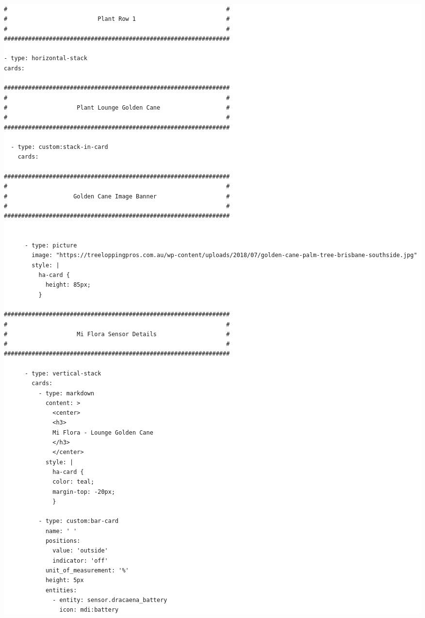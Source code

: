   ```
#                                                               #
#                          Plant Row 1                          #
#                                                               #
#################################################################

- type: horizontal-stack
  cards:

#################################################################
#                                                               #
#                    Plant Lounge Golden Cane                   #
#                                                               #
#################################################################

    - type: custom:stack-in-card
      cards: 

#################################################################
#                                                               #
#                   Golden Cane Image Banner                    #
#                                                               #
#################################################################


        - type: picture
          image: "https://treeloppingpros.com.au/wp-content/uploads/2018/07/golden-cane-palm-tree-brisbane-southside.jpg"
          style: |
            ha-card {
              height: 85px;
            }

#################################################################
#                                                               #
#                    Mi Flora Sensor Details                    #
#                                                               #
#################################################################

        - type: vertical-stack
          cards:
            - type: markdown
              content: >
                <center>
                <h3>
                Mi Flora - Lounge Golden Cane
                </h3>
                </center>
              style: |
                ha-card {
                color: teal;
                margin-top: -20px;
                }
            
            - type: custom:bar-card
              name: ' '
              positions:
                value: 'outside'
                indicator: 'off'
              unit_of_measurement: '%'
              height: 5px
              entities:
                - entity: sensor.dracaena_battery
                  icon: mdi:battery
  ```